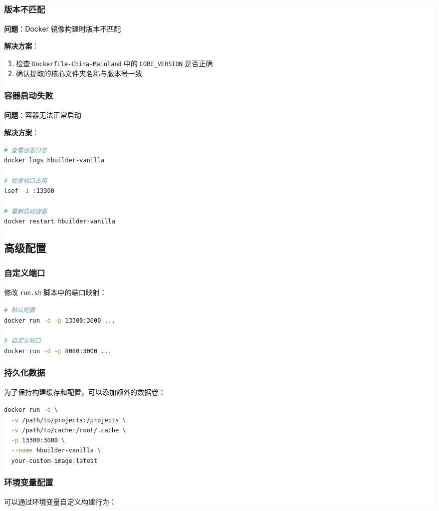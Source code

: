 ### 版本不匹配

**问题**：Docker 镜像构建时版本不匹配

**解决方案**：
1. 检查 `Dockerfile-China-Mainland` 中的 `CORE_VERSION` 是否正确
2. 确认提取的核心文件夹名称与版本号一致

### 容器启动失败

**问题**：容器无法正常启动

**解决方案**：
```bash
# 查看容器日志
docker logs hbuilder-vanilla

# 检查端口占用
lsof -i :13300

# 重新启动容器
docker restart hbuilder-vanilla
```

## 高级配置

### 自定义端口

修改 `run.sh` 脚本中的端口映射：

```bash
# 默认配置
docker run -d -p 13300:3000 ...

# 自定义端口
docker run -d -p 8080:3000 ...
```

### 持久化数据

为了保持构建缓存和配置，可以添加额外的数据卷：

```bash
docker run -d \
  -v /path/to/projects:/projects \
  -v /path/to/cache:/root/.cache \
  -p 13300:3000 \
  --name hbuilder-vanilla \
  your-custom-image:latest
```

### 环境变量配置

可以通过环境变量自定义构建行为：
